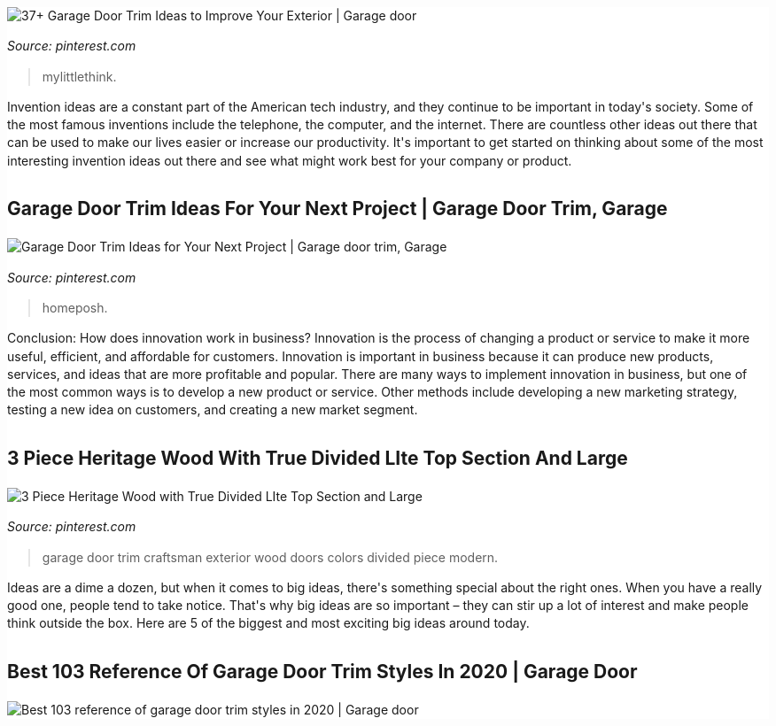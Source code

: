 <img loading=lazy src="https://i.pinimg.com/originals/b9/2f/50/b92f5017727f83bfc2e1c74bfd130571.jpg" onerror="this.onerror=null;this.src='https://tse1.mm.bing.net/th?id=OIP.tr0NglKEjiuLk795g7-oSwHaLH&amp;pid=15.1';" alt="37+ Garage Door Trim Ideas to Improve Your Exterior | Garage door">

_Source: pinterest.com_

>mylittlethink. 

	

Invention ideas are a constant part of the American tech industry, and they continue to be important in today's society. Some of the most famous inventions include the telephone, the computer, and the internet. There are countless other ideas out there that can be used to make our lives easier or increase our productivity. It's important to get started on thinking about some of the most interesting invention ideas out there and see what might work best for your company or product.

    
## Garage Door Trim Ideas For Your Next Project | Garage Door Trim, Garage

<img loading=lazy src="https://i.pinimg.com/originals/bf/49/d1/bf49d1272e9dbb71f91a051d0efd6806.jpg" onerror="this.onerror=null;this.src='https://tse2.mm.bing.net/th?id=OIP.DgbiLlzuKSFFlLzQGoMfhgHaGO&amp;pid=15.1';" alt="Garage Door Trim Ideas for Your Next Project | Garage door trim, Garage">

_Source: pinterest.com_

>homeposh. 

	

Conclusion: How does innovation work in business?
Innovation is the process of changing a product or service to make it more useful, efficient, and affordable for customers. Innovation is important in business because it can produce new products, services, and ideas that are more profitable and popular. There are many ways to implement innovation in business, but one of the most common ways is to develop a new product or service. Other methods include developing a new marketing strategy, testing a new idea on customers, and creating a new market segment.

    
## 3 Piece Heritage Wood With True Divided LIte Top Section And Large

<img loading=lazy src="https://i.pinimg.com/originals/25/dd/cf/25ddcf2e83beba0dedc7162aa59ca1e7.jpg" onerror="this.onerror=null;this.src='https://tse3.mm.bing.net/th?id=OIP.dRGTNYBxaqLbnaJFbLQpeAEgDY&amp;pid=15.1';" alt="3 Piece Heritage Wood with True Divided LIte Top Section and Large">

_Source: pinterest.com_

>garage door trim craftsman exterior wood doors colors divided piece modern. 

	

Ideas are a dime a dozen, but when it comes to big ideas, there's something special about the right ones. When you have a really good one, people tend to take notice. That's why big ideas are so important – they can stir up a lot of interest and make people think outside the box. Here are 5 of the biggest and most exciting big ideas around today.

    
## Best 103 Reference Of Garage Door Trim Styles In 2020 | Garage Door

<img loading=lazy src="https://i.pinimg.com/originals/6f/61/ff/6f61ffcbafcd12f4d45445c5384c66fd.jpg" onerror="this.onerror=null;this.src='https://tse3.mm.bing.net/th?id=OIP.c7EqYwa2rSN0uEl6oCC7xAHaFj&amp;pid=15.1';" alt="Best 103 reference of garage door trim styles in 2020 | Garage door">
